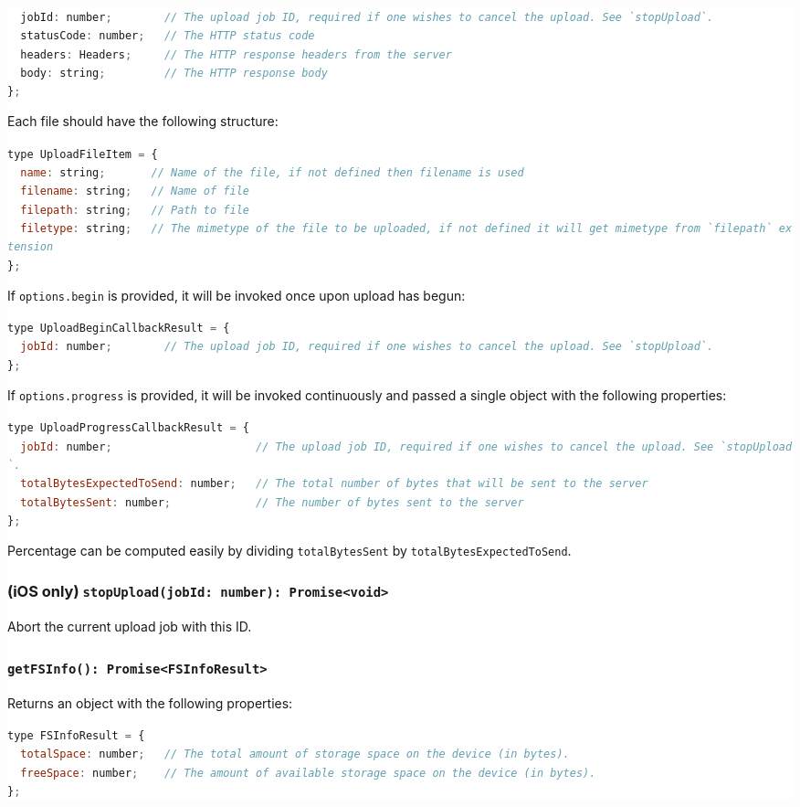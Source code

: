 ```js
  jobId: number;        // The upload job ID, required if one wishes to cancel the upload. See `stopUpload`.
  statusCode: number;   // The HTTP status code
  headers: Headers;     // The HTTP response headers from the server
  body: string;         // The HTTP response body
};
```

Each file should have the following structure:

```js
type UploadFileItem = {
  name: string;       // Name of the file, if not defined then filename is used
  filename: string;   // Name of file
  filepath: string;   // Path to file
  filetype: string;   // The mimetype of the file to be uploaded, if not defined it will get mimetype from `filepath` extension
};
```

If `options.begin` is provided, it will be invoked once upon upload has begun:

```js
type UploadBeginCallbackResult = {
  jobId: number;        // The upload job ID, required if one wishes to cancel the upload. See `stopUpload`.
};
```

If `options.progress` is provided, it will be invoked continuously and passed a single object with the following properties:

```js
type UploadProgressCallbackResult = {
  jobId: number;                      // The upload job ID, required if one wishes to cancel the upload. See `stopUpload`.
  totalBytesExpectedToSend: number;   // The total number of bytes that will be sent to the server
  totalBytesSent: number;             // The number of bytes sent to the server
};
```

Percentage can be computed easily by dividing `totalBytesSent` by `totalBytesExpectedToSend`.

### (iOS only) `stopUpload(jobId: number): Promise<void>`

Abort the current upload job with this ID.

### `getFSInfo(): Promise<FSInfoResult>`

Returns an object with the following properties:

```js
type FSInfoResult = {
  totalSpace: number;   // The total amount of storage space on the device (in bytes).
  freeSpace: number;    // The amount of available storage space on the device (in bytes).
};
```
